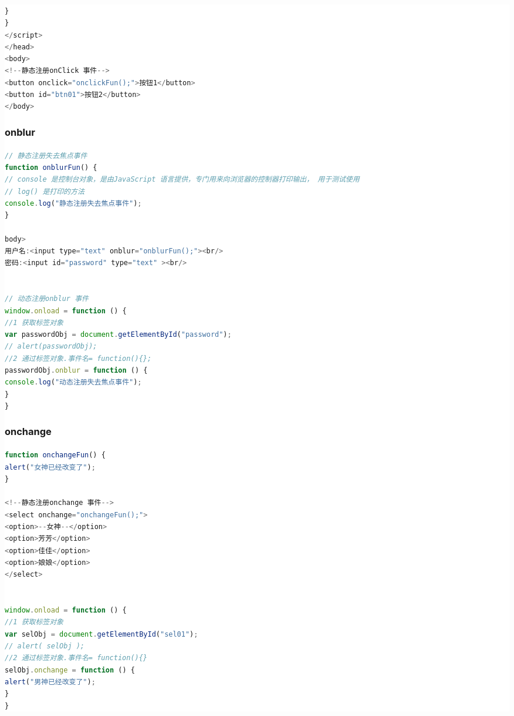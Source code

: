 ```javascript
}
}
</script>
</head>
<body>
<!--静态注册onClick 事件-->
<button onclick="onclickFun();">按钮1</button>
<button id="btn01">按钮2</button>
</body>
```

### onblur

```javascript
// 静态注册失去焦点事件
function onblurFun() {
// console 是控制台对象，是由JavaScript 语言提供，专门用来向浏览器的控制器打印输出， 用于测试使用
// log() 是打印的方法
console.log("静态注册失去焦点事件");
}

body>
用户名:<input type="text" onblur="onblurFun();"><br/>
密码:<input id="password" type="text" ><br/>


// 动态注册onblur 事件
window.onload = function () {
//1 获取标签对象
var passwordObj = document.getElementById("password");
// alert(passwordObj);
//2 通过标签对象.事件名= function(){};
passwordObj.onblur = function () {
console.log("动态注册失去焦点事件");
}
}
```

### onchange

```javascript
function onchangeFun() {
alert("女神已经改变了");
}

<!--静态注册onchange 事件-->
<select onchange="onchangeFun();">
<option>--女神--</option>
<option>芳芳</option>
<option>佳佳</option>
<option>娘娘</option>
</select>


window.onload = function () {
//1 获取标签对象
var selObj = document.getElementById("sel01");
// alert( selObj );
//2 通过标签对象.事件名= function(){}
selObj.onchange = function () {
alert("男神已经改变了");
}
}
```
